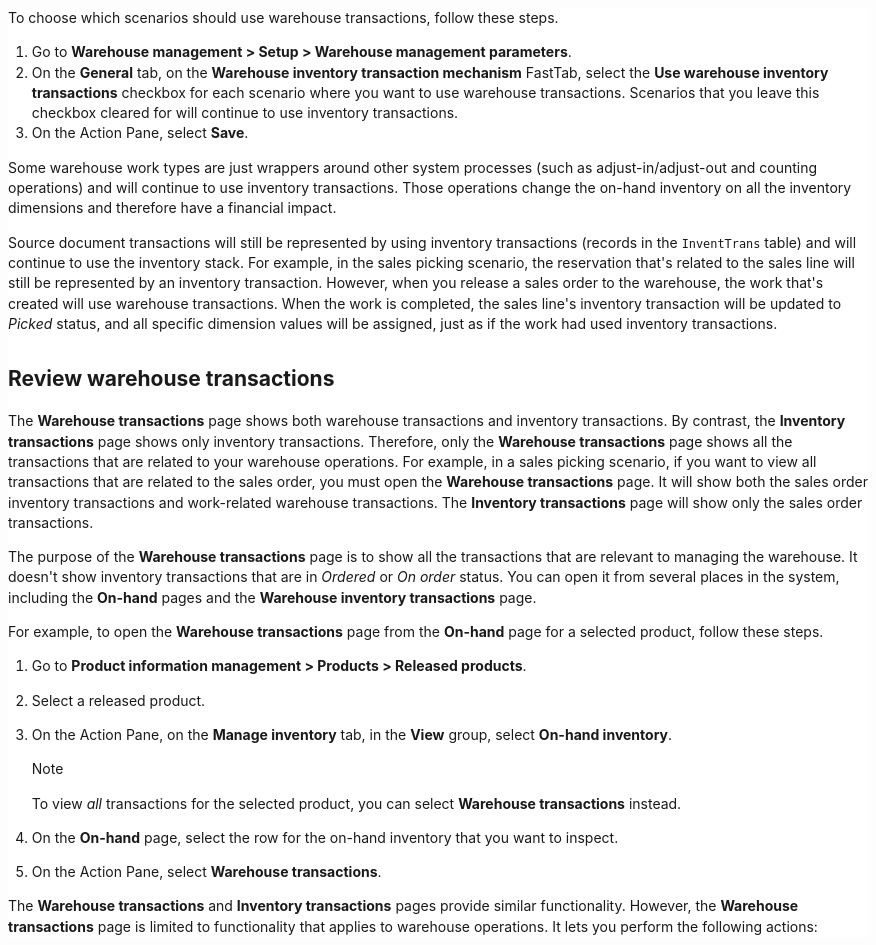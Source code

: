 To choose which scenarios should use warehouse transactions, follow these steps.

1. Go to **Warehouse management \> Setup \> Warehouse management parameters**.
1. On the **General** tab, on the **Warehouse inventory transaction mechanism** FastTab, select the **Use warehouse inventory transactions** checkbox for each scenario where you want to use warehouse transactions. Scenarios that you leave this checkbox cleared for will continue to use inventory transactions.
1. On the Action Pane, select **Save**.

Some warehouse work types are just wrappers around other system processes (such as adjust-in/adjust-out and counting operations) and will continue to use inventory transactions. Those operations change the on-hand inventory on all the inventory dimensions and therefore have a financial impact.

Source document transactions will still be represented by using inventory transactions (records in the `InventTrans` table) and will continue to use the inventory stack. For example, in the sales picking scenario, the reservation that's related to the sales line will still be represented by an inventory transaction. However, when you release a sales order to the warehouse, the work that's created will use warehouse transactions. When the work is completed, the sales line's inventory transaction will be updated to *Picked* status, and all specific dimension values will be assigned, just as if the work had used inventory transactions.

## Review warehouse transactions

The **Warehouse transactions** page shows both warehouse transactions and inventory transactions. By contrast, the **Inventory transactions** page shows only inventory transactions. Therefore, only the **Warehouse transactions** page shows all the transactions that are related to your warehouse operations. For example, in a sales picking scenario, if you want to view all transactions that are related to the sales order, you must open the **Warehouse transactions** page. It will show both the sales order inventory transactions and work-related warehouse transactions. The **Inventory transactions** page will show only the sales order transactions.

The purpose of the **Warehouse transactions** page is to show all the transactions that are relevant to managing the warehouse. It doesn't show inventory transactions that are in *Ordered* or *On order* status. You can open it from several places in the system, including the **On-hand** pages and the **Warehouse inventory transactions** page.

For example, to open the **Warehouse transactions** page from the **On-hand** page for a selected product, follow these steps.

1. Go to **Product information management \> Products \> Released products**.
1. Select a released product.
1. On the Action Pane, on the **Manage inventory** tab, in the **View** group, select **On-hand inventory**.

    > [!NOTE]
    > To view *all* transactions for the selected product, you can select **Warehouse transactions** instead.

1. On the **On-hand** page, select the row for the on-hand inventory that you want to inspect.
1. On the Action Pane, select **Warehouse transactions**.

The **Warehouse transactions** and **Inventory transactions** pages provide similar functionality. However, the **Warehouse transactions** page is limited to functionality that applies to warehouse operations. It lets you perform the following actions:
